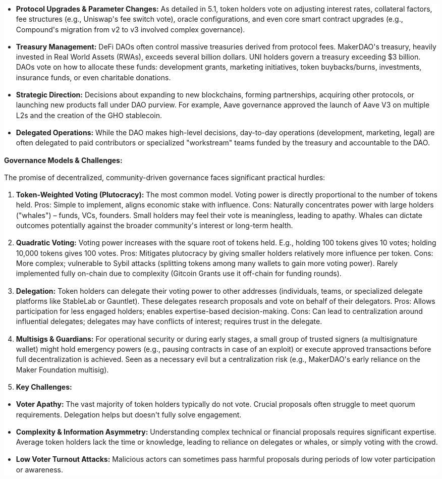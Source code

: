 *   **Protocol Upgrades & Parameter Changes:** As detailed in 5.1, token holders vote on adjusting interest rates, collateral factors, fee structures (e.g., Uniswap's fee switch vote), oracle configurations, and even core smart contract upgrades (e.g., Compound's migration from v2 to v3 involved complex governance).

*   **Treasury Management:** DeFi DAOs often control massive treasuries derived from protocol fees. MakerDAO's treasury, heavily invested in Real World Assets (RWAs), exceeds several billion dollars. UNI holders govern a treasury exceeding $3 billion. DAOs vote on how to allocate these funds: development grants, marketing initiatives, token buybacks/burns, investments, insurance funds, or even charitable donations.

*   **Strategic Direction:** Decisions about expanding to new blockchains, forming partnerships, acquiring other protocols, or launching new products fall under DAO purview. For example, Aave governance approved the launch of Aave V3 on multiple L2s and the creation of the GHO stablecoin.

*   **Delegated Operations:** While the DAO makes high-level decisions, day-to-day operations (development, marketing, legal) are often delegated to paid contributors or specialized "workstream" teams funded by the treasury and accountable to the DAO.

**Governance Models & Challenges:**

The promise of decentralized, community-driven governance faces significant practical hurdles:

1.  **Token-Weighted Voting (Plutocracy):** The most common model. Voting power is directly proportional to the number of tokens held. Pros: Simple to implement, aligns economic stake with influence. Cons: Naturally concentrates power with large holders ("whales") – funds, VCs, founders. Small holders may feel their vote is meaningless, leading to apathy. Whales can dictate outcomes potentially against the broader community's interest or long-term health.

2.  **Quadratic Voting:** Voting power increases with the square root of tokens held. E.g., holding 100 tokens gives 10 votes; holding 10,000 tokens gives 100 votes. Pros: Mitigates plutocracy by giving smaller holders relatively more influence per token. Cons: More complex; vulnerable to Sybil attacks (splitting tokens among many wallets to gain more voting power). Rarely implemented fully on-chain due to complexity (Gitcoin Grants use it off-chain for funding rounds).

3.  **Delegation:** Token holders can delegate their voting power to other addresses (individuals, teams, or specialized delegate platforms like StableLab or Gauntlet). These delegates research proposals and vote on behalf of their delegators. Pros: Allows participation for less engaged holders; enables expertise-based decision-making. Cons: Can lead to centralization around influential delegates; delegates may have conflicts of interest; requires trust in the delegate.

4.  **Multisigs & Guardians:** For operational security or during early stages, a small group of trusted signers (a multisignature wallet) might hold emergency powers (e.g., pausing contracts in case of an exploit) or execute approved transactions before full decentralization is achieved. Seen as a necessary evil but a centralization risk (e.g., MakerDAO's early reliance on the Maker Foundation multisig).

5.  **Key Challenges:**

*   **Voter Apathy:** The vast majority of token holders typically do not vote. Crucial proposals often struggle to meet quorum requirements. Delegation helps but doesn't fully solve engagement.

*   **Complexity & Information Asymmetry:** Understanding complex technical or financial proposals requires significant expertise. Average token holders lack the time or knowledge, leading to reliance on delegates or whales, or simply voting with the crowd.

*   **Low Voter Turnout Attacks:** Malicious actors can sometimes pass harmful proposals during periods of low voter participation or awareness.
